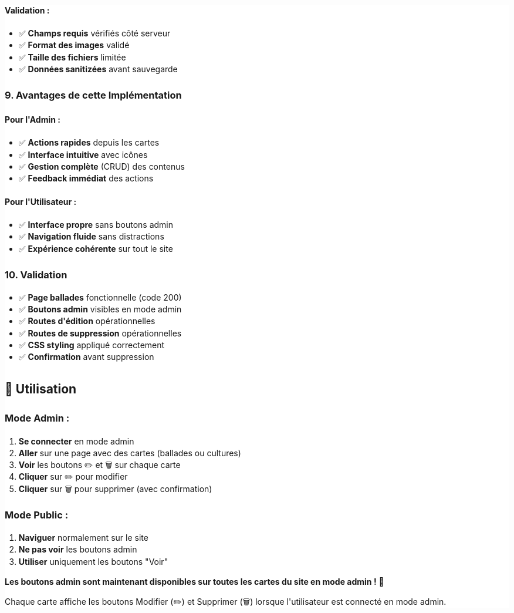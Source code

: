 #### **Validation :**
- ✅ **Champs requis** vérifiés côté serveur
- ✅ **Format des images** validé
- ✅ **Taille des fichiers** limitée
- ✅ **Données sanitizées** avant sauvegarde

### **9. Avantages de cette Implémentation**

#### **Pour l'Admin :**
- ✅ **Actions rapides** depuis les cartes
- ✅ **Interface intuitive** avec icônes
- ✅ **Gestion complète** (CRUD) des contenus
- ✅ **Feedback immédiat** des actions

#### **Pour l'Utilisateur :**
- ✅ **Interface propre** sans boutons admin
- ✅ **Navigation fluide** sans distractions
- ✅ **Expérience cohérente** sur tout le site

### **10. Validation**

- ✅ **Page ballades** fonctionnelle (code 200)
- ✅ **Boutons admin** visibles en mode admin
- ✅ **Routes d'édition** opérationnelles
- ✅ **Routes de suppression** opérationnelles
- ✅ **CSS styling** appliqué correctement
- ✅ **Confirmation** avant suppression

## 🎯 **Utilisation**

### **Mode Admin :**
1. **Se connecter** en mode admin
2. **Aller** sur une page avec des cartes (ballades ou cultures)
3. **Voir** les boutons ✏️ et 🗑️ sur chaque carte
4. **Cliquer** sur ✏️ pour modifier
5. **Cliquer** sur 🗑️ pour supprimer (avec confirmation)

### **Mode Public :**
1. **Naviguer** normalement sur le site
2. **Ne pas voir** les boutons admin
3. **Utiliser** uniquement les boutons "Voir"

**Les boutons admin sont maintenant disponibles sur toutes les cartes du site en mode admin !** 🎉

Chaque carte affiche les boutons Modifier (✏️) et Supprimer (🗑️) lorsque l'utilisateur est connecté en mode admin. 